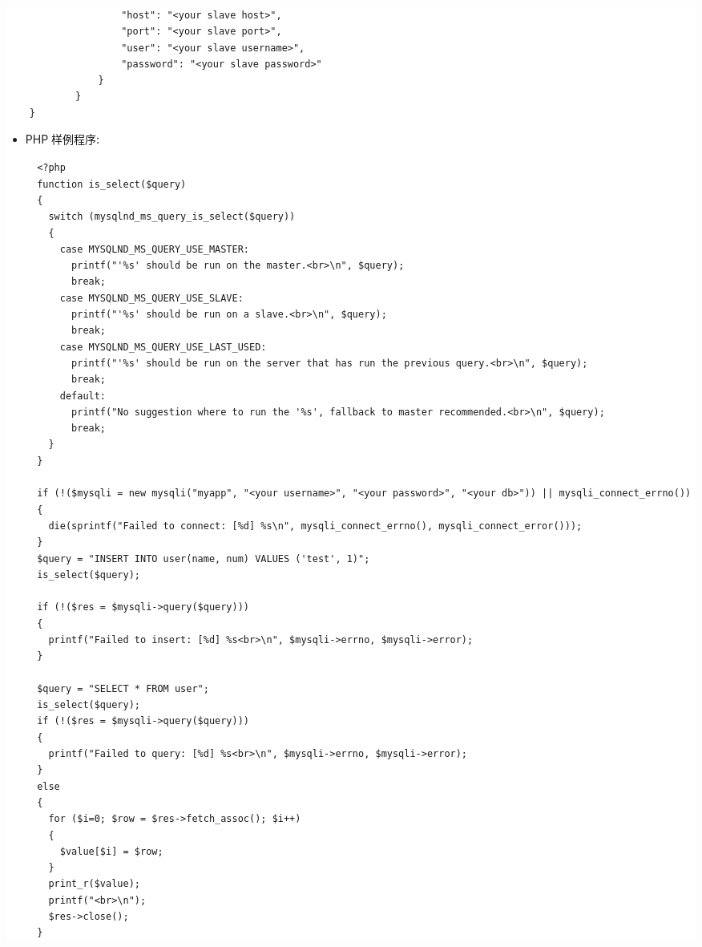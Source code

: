 		                "host": "<your slave host>",
		                "port": "<your slave port>",
		                "user": "<your slave username>",
		                "password": "<your slave password>"
	            	}
	        	}
	    }

* PHP 样例程序:

		<?php
		function is_select($query)
		{
		  switch (mysqlnd_ms_query_is_select($query))
		  {
		    case MYSQLND_MS_QUERY_USE_MASTER:
		      printf("'%s' should be run on the master.<br>\n", $query);
		      break;
		    case MYSQLND_MS_QUERY_USE_SLAVE:
		      printf("'%s' should be run on a slave.<br>\n", $query);
		      break;
		    case MYSQLND_MS_QUERY_USE_LAST_USED:
		      printf("'%s' should be run on the server that has run the previous query.<br>\n", $query);
		      break;
		    default:
		      printf("No suggestion where to run the '%s', fallback to master recommended.<br>\n", $query);
		      break;
		  }
		}
		
		if (!($mysqli = new mysqli("myapp", "<your username>", "<your password>", "<your db>")) || mysqli_connect_errno())
		{
		  die(sprintf("Failed to connect: [%d] %s\n", mysqli_connect_errno(), mysqli_connect_error()));
		}
		$query = "INSERT INTO user(name, num) VALUES ('test', 1)";
		is_select($query);
		
		if (!($res = $mysqli->query($query)))
		{
		  printf("Failed to insert: [%d] %s<br>\n", $mysqli->errno, $mysqli->error);
		}
		
		$query = "SELECT * FROM user";
		is_select($query);
		if (!($res = $mysqli->query($query)))
		{
		  printf("Failed to query: [%d] %s<br>\n", $mysqli->errno, $mysqli->error);
		}
		else
		{
		  for ($i=0; $row = $res->fetch_assoc(); $i++)
		  {
		    $value[$i] = $row;
		  }
		  print_r($value);
		  printf("<br>\n");
		  $res->close();
		}
		

[1]: ./media/mysql-database-read-replica/replica1.jpg
[2]: ./media/mysql-database-read-replica/replica2.jpg
[3]: ./media/mysql-database-read-replica/replica3.jpg
[4]: ./media/mysql-database-read-replica/replica4.jpg